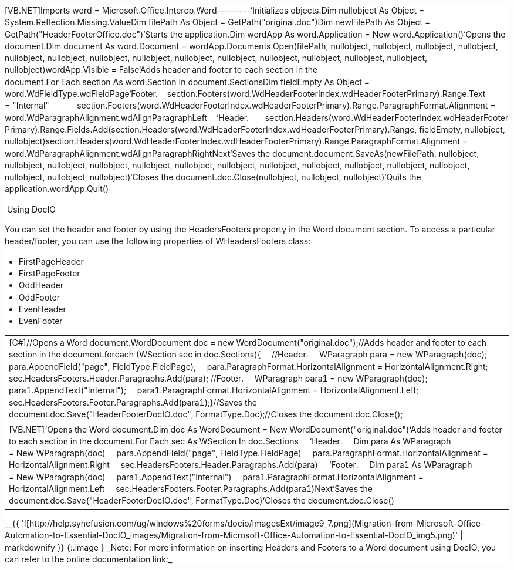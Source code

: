 [VB.NET]Imports word = Microsoft.Office.Interop.Word---------‘Initializes objects.Dim nullobject As Object = System.Reflection.Missing.ValueDim filePath As Object = GetPath("original.doc")Dim newFilePath As Object = GetPath("HeaderFooterOffice.doc")‘Starts the application.Dim wordApp As word.Application = New word.Application()‘Opens the document.Dim document As word.Document = wordApp.Documents.Open(filePath, nullobject, nullobject, nullobject, nullobject, nullobject, nullobject, nullobject, nullobject, nullobject, nullobject, nullobject, nullobject, nullobject, nullobject, nullobject)wordApp.Visible = False‘Adds header and footer to each section in the document.For Each section As word.Section In document.SectionsDim fieldEmpty As Object = word.WdFieldType.wdFieldPage‘Footer.    section.Footers(word.WdHeaderFooterIndex.wdHeaderFooterPrimary).Range.Text = "Internal"            section.Footers(word.WdHeaderFooterIndex.wdHeaderFooterPrimary).Range.ParagraphFormat.Alignment = word.WdParagraphAlignment.wdAlignParagraphLeft    ‘Header.       section.Headers(word.WdHeaderFooterIndex.wdHeaderFooterPrimary).Range.Fields.Add(section.Headers(word.WdHeaderFooterIndex.wdHeaderFooterPrimary).Range, fieldEmpty, nullobject, nullobject)section.Headers(word.WdHeaderFooterIndex.wdHeaderFooterPrimary).Range.ParagraphFormat.Alignment = word.WdParagraphAlignment.wdAlignParagraphRightNext‘Saves the document.document.SaveAs(newFilePath, nullobject, nullobject, nullobject, nullobject, nullobject, nullobject, nullobject, nullobject, nullobject, nullobject, nullobject, nullobject, nullobject, nullobject, nullobject)‘Closes the document.doc.Close(nullobject, nullobject, nullobject)‘Quits the application.wordApp.Quit()</td></tr>
</table>
 Using DocIO

You can set the header and footer by using the HeadersFooters property in the Word document section. To access a particular header/footer, you can use the following properties of WHeadersFooters class:

* FirstPageHeader
* FirstPageFooter
* OddHeader
* OddFooter
* EvenHeader
* EvenFooter



<table>
<tr>
<td>
[C#]//Opens a Word document.WordDocument doc = new WordDocument("original.doc");//Adds header and footer to each section in the document.foreach (WSection sec in doc.Sections){     //Header.     WParagraph para = new WParagraph(doc);     para.AppendField("page", FieldType.FieldPage);     para.ParagraphFormat.HorizontalAlignment = HorizontalAlignment.Right;     sec.HeadersFooters.Header.Paragraphs.Add(para);    //Footer.     WParagraph para1 = new WParagraph(doc);     para1.AppendText("Internal");     para1.ParagraphFormat.HorizontalAlignment = HorizontalAlignment.Left;     sec.HeadersFooters.Footer.Paragraphs.Add(para1);}//Saves the document.doc.Save("HeaderFooterDocIO.doc", FormatType.Doc);//Closes the document.doc.Close();</td></tr>
<tr>
<td>
[VB.NET]‘Opens the Word document.Dim doc As WordDocument = New WordDocument("original.doc")‘Adds header and footer to each section in the document.For Each sec As WSection In doc.Sections     ‘Header.     Dim para As WParagraph = New WParagraph(doc)     para.AppendField("page", FieldType.FieldPage)     para.ParagraphFormat.HorizontalAlignment = HorizontalAlignment.Right     sec.HeadersFooters.Header.Paragraphs.Add(para)     ‘Footer.     Dim para1 As WParagraph = New WParagraph(doc)     para1.AppendText("Internal")     para1.ParagraphFormat.HorizontalAlignment = HorizontalAlignment.Left     sec.HeadersFooters.Footer.Paragraphs.Add(para1)Next‘Saves the document.doc.Save("HeaderFooterDocIO.doc", FormatType.Doc)‘Closes the document.doc.Close()</td></tr>
</table>
__{{ '![http://help.syncfusion.com/ug/windows%20forms/docio/ImagesExt/image9_7.png](Migration-from-Microsoft-Office-Automation-to-Essential-DocIO_images/Migration-from-Microsoft-Office-Automation-to-Essential-DocIO_img5.png)' | markdownify }}
{:.image }
_Note: For more information on inserting Headers and Footers to a Word document using DocIO, you can refer to the online documentation link:_
